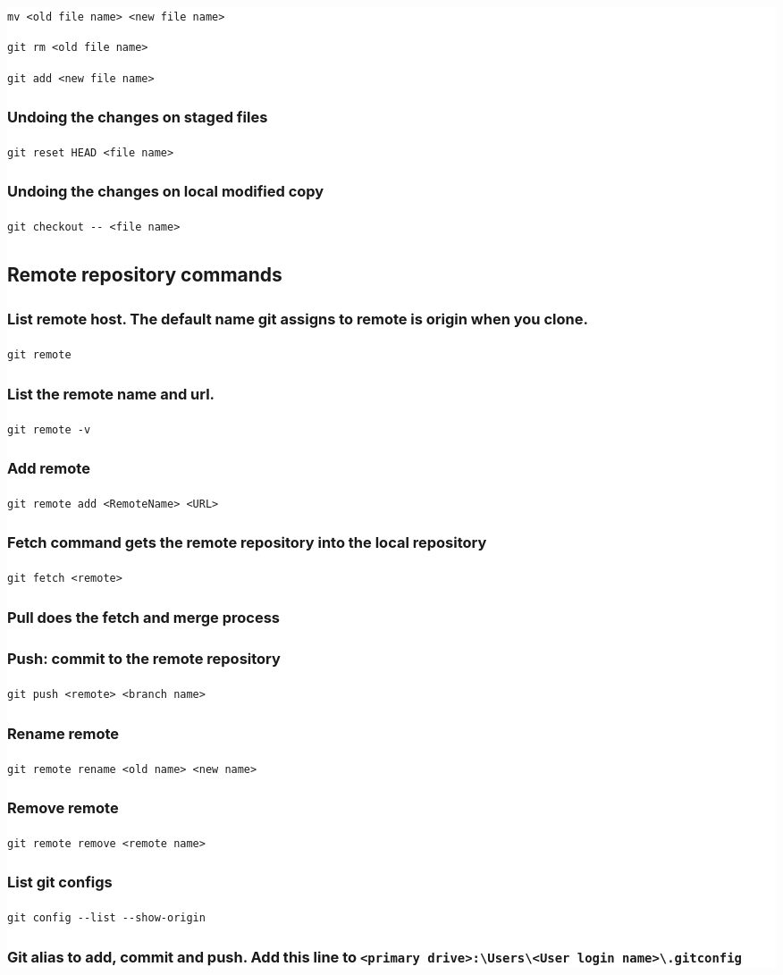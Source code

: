 `mv <old file name> <new file name>`

`git rm <old file name>`

`git add <new file name>`

### Undoing the changes on staged files

`git reset HEAD <file name>`

### Undoing the changes on local modified copy

`git checkout -- <file name>`

## Remote repository commands

### List remote host. The default name git assigns to remote is origin when you clone.

`git remote`

### List the remote name and url.

`git remote -v`

### Add remote

`git remote add <RemoteName> <URL>`

### Fetch command gets the remote repository into the local repository

`git fetch <remote>`

### Pull does the fetch and merge process

### Push: commit to the remote repository

`git push <remote> <branch name>`

### Rename remote

`git remote rename <old name> <new name>`

### Remove remote

`git remote remove <remote name>`

### List git configs

`git config --list --show-origin`

### Git alias to add, commit and push. Add this line to `<primary drive>:\Users\<User login name>\.gitconfig`
